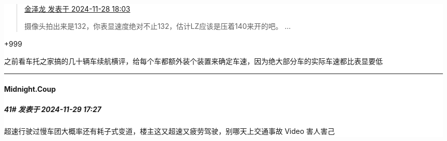 <blockquote><a href="httphttps://bbs.saraba1st.com/2b/forum.php?mod=redirect&amp;goto=findpost&amp;pid=66795066&amp;ptid=2208612" target="_blank">金泽龙 发表于 2024-11-28 18:03</a>

摄像头拍出来是132，你表显速度绝对不止132，估计LZ应该是压着140来开的吧。 ...</blockquote>
+999 

之前看车托之家搞的几十辆车续航横评，给每个车都额外装个装置来确定车速，因为绝大部分车的实际车速都比表显要低


*****

####  Midnight.Coup  
##### 41#       发表于 2024-11-29 17:27

超速行驶过慢车团大概率还有耗子式变道，楼主这又超速又疲劳驾驶，别哪天上交通事故 Video 害人害己

